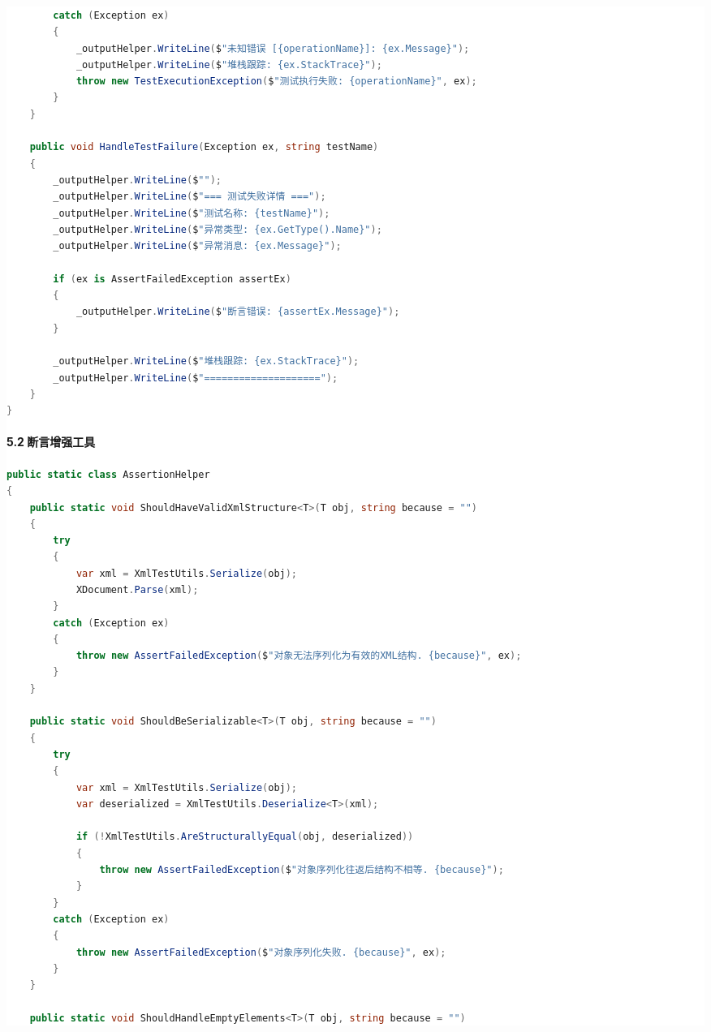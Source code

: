 ```csharp
        catch (Exception ex)
        {
            _outputHelper.WriteLine($"未知错误 [{operationName}]: {ex.Message}");
            _outputHelper.WriteLine($"堆栈跟踪: {ex.StackTrace}");
            throw new TestExecutionException($"测试执行失败: {operationName}", ex);
        }
    }
    
    public void HandleTestFailure(Exception ex, string testName)
    {
        _outputHelper.WriteLine($"");
        _outputHelper.WriteLine($"=== 测试失败详情 ===");
        _outputHelper.WriteLine($"测试名称: {testName}");
        _outputHelper.WriteLine($"异常类型: {ex.GetType().Name}");
        _outputHelper.WriteLine($"异常消息: {ex.Message}");
        
        if (ex is AssertFailedException assertEx)
        {
            _outputHelper.WriteLine($"断言错误: {assertEx.Message}");
        }
        
        _outputHelper.WriteLine($"堆栈跟踪: {ex.StackTrace}");
        _outputHelper.WriteLine($"====================");
    }
}
```

#### 5.2 断言增强工具

```csharp
public static class AssertionHelper
{
    public static void ShouldHaveValidXmlStructure<T>(T obj, string because = "")
    {
        try
        {
            var xml = XmlTestUtils.Serialize(obj);
            XDocument.Parse(xml);
        }
        catch (Exception ex)
        {
            throw new AssertFailedException($"对象无法序列化为有效的XML结构. {because}", ex);
        }
    }
    
    public static void ShouldBeSerializable<T>(T obj, string because = "")
    {
        try
        {
            var xml = XmlTestUtils.Serialize(obj);
            var deserialized = XmlTestUtils.Deserialize<T>(xml);
            
            if (!XmlTestUtils.AreStructurallyEqual(obj, deserialized))
            {
                throw new AssertFailedException($"对象序列化往返后结构不相等. {because}");
            }
        }
        catch (Exception ex)
        {
            throw new AssertFailedException($"对象序列化失败. {because}", ex);
        }
    }
    
    public static void ShouldHandleEmptyElements<T>(T obj, string because = "")
```